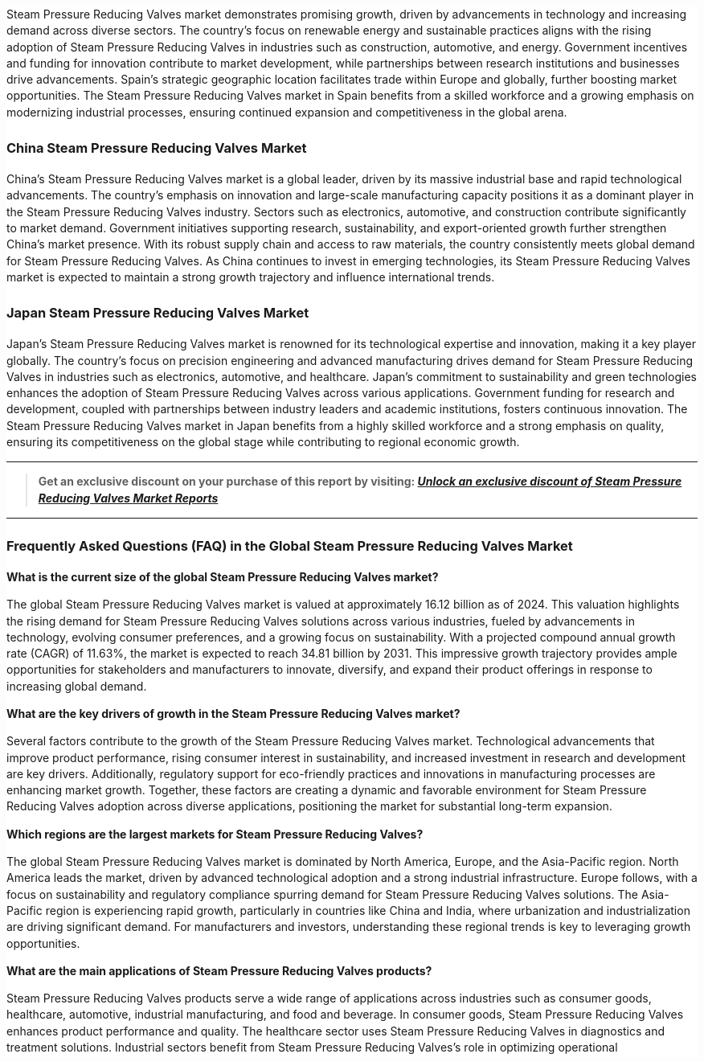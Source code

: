 Steam Pressure Reducing Valves market demonstrates promising growth, driven by advancements in technology and increasing demand across diverse sectors. The country&rsquo;s focus on renewable energy and sustainable practices aligns with the rising adoption of Steam Pressure Reducing Valves in industries such as construction, automotive, and energy. Government incentives and funding for innovation contribute to market development, while partnerships between research institutions and businesses drive advancements. Spain&rsquo;s strategic geographic location facilitates trade within Europe and globally, further boosting market opportunities. The Steam Pressure Reducing Valves market in Spain benefits from a skilled workforce and a growing emphasis on modernizing industrial processes, ensuring continued expansion and competitiveness in the global arena.</p><h3>China Steam Pressure Reducing Valves Market</h3><p>China&rsquo;s Steam Pressure Reducing Valves market is a global leader, driven by its massive industrial base and rapid technological advancements. The country&rsquo;s emphasis on innovation and large-scale manufacturing capacity positions it as a dominant player in the Steam Pressure Reducing Valves industry. Sectors such as electronics, automotive, and construction contribute significantly to market demand. Government initiatives supporting research, sustainability, and export-oriented growth further strengthen China&rsquo;s market presence. With its robust supply chain and access to raw materials, the country consistently meets global demand for Steam Pressure Reducing Valves. As China continues to invest in emerging technologies, its Steam Pressure Reducing Valves market is expected to maintain a strong growth trajectory and influence international trends.</p><h3>Japan Steam Pressure Reducing Valves Market</h3><p>Japan&rsquo;s Steam Pressure Reducing Valves market is renowned for its technological expertise and innovation, making it a key player globally. The country&rsquo;s focus on precision engineering and advanced manufacturing drives demand for Steam Pressure Reducing Valves in industries such as electronics, automotive, and healthcare. Japan&rsquo;s commitment to sustainability and green technologies enhances the adoption of Steam Pressure Reducing Valves across various applications. Government funding for research and development, coupled with partnerships between industry leaders and academic institutions, fosters continuous innovation. The Steam Pressure Reducing Valves market in Japan benefits from a highly skilled workforce and a strong emphasis on quality, ensuring its competitiveness on the global stage while contributing to regional economic growth.</p><hr /><blockquote><p><strong>Get an exclusive discount on your purchase of this report by visiting: <em><a href="://marketresearchpulse.com/ask-for-discount/10113?utm_source=Github&amp;utm_medium=021">Unlock an exclusive discount of Steam Pressure Reducing Valves Market Reports</a></em>&nbsp;</strong></p></blockquote><hr /><h3>Frequently Asked Questions (FAQ) in the Global Steam Pressure Reducing Valves Market</h3><p><strong>What is the current size of the global Steam Pressure Reducing Valves market?</strong></p><p>The global Steam Pressure Reducing Valves market is valued at approximately 16.12 billion as of 2024. This valuation highlights the rising demand for Steam Pressure Reducing Valves solutions across various industries, fueled by advancements in technology, evolving consumer preferences, and a growing focus on sustainability. With a projected compound annual growth rate (CAGR) of 11.63%, the market is expected to reach 34.81 billion by 2031. This impressive growth trajectory provides ample opportunities for stakeholders and manufacturers to innovate, diversify, and expand their product offerings in response to increasing global demand.</p><p><strong>What are the key drivers of growth in the Steam Pressure Reducing Valves market?</strong></p><p>Several factors contribute to the growth of the Steam Pressure Reducing Valves market. Technological advancements that improve product performance, rising consumer interest in sustainability, and increased investment in research and development are key drivers. Additionally, regulatory support for eco-friendly practices and innovations in manufacturing processes are enhancing market growth. Together, these factors are creating a dynamic and favorable environment for Steam Pressure Reducing Valves adoption across diverse applications, positioning the market for substantial long-term expansion.</p><p><strong>Which regions are the largest markets for Steam Pressure Reducing Valves?</strong></p><p>The global Steam Pressure Reducing Valves market is dominated by North America, Europe, and the Asia-Pacific region. North America leads the market, driven by advanced technological adoption and a strong industrial infrastructure. Europe follows, with a focus on sustainability and regulatory compliance spurring demand for Steam Pressure Reducing Valves solutions. The Asia-Pacific region is experiencing rapid growth, particularly in countries like China and India, where urbanization and industrialization are driving significant demand. For manufacturers and investors, understanding these regional trends is key to leveraging growth opportunities.</p><p><strong>What are the main applications of Steam Pressure Reducing Valves products?</strong></p><p>Steam Pressure Reducing Valves products serve a wide range of applications across industries such as consumer goods, healthcare, automotive, industrial manufacturing, and food and beverage. In consumer goods, Steam Pressure Reducing Valves enhances product performance and quality. The healthcare sector uses Steam Pressure Reducing Valves in diagnostics and treatment solutions. Industrial sectors benefit from Steam Pressure Reducing Valves&rsquo;s role in optimizing operational